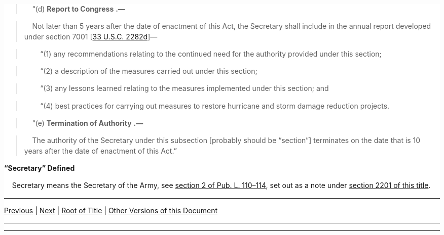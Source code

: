 >     “(d)  __Report to Congress__  __.—__ 

>     Not later than 5 years after the date of enactment of this Act, the Secretary shall include in the annual report developed under section 7001 \[[33 U.S.C. 2282d][/us/usc/t33/s2282d]\]—

>         “(1) any recommendations relating to the continued need for the authority provided under this section;

>         “(2) a description of the measures carried out under this section;

>         “(3) any lessons learned relating to the measures implemented under this section; and

>         “(4) best practices for carrying out measures to restore hurricane and storm damage reduction projects.

>     “(e)  __Termination of Authority__  __.—__ 

>     The authority of the Secretary under this subsection \[probably should be “section”\] terminates on the date that is 10 years after the date of enactment of this Act.”

 __“Secretary” Defined__ 

    Secretary means the Secretary of the Army, see [section 2 of Pub. L. 110–114][/us/pl/110/114/s2], set out as a note under [section 2201 of this title][/us/usc/t33/s2201].

----------

[Previous](./../../../..//us/usc/t33/ch46/m__us_usc_t33_s3303.md) | [Next](./../../../..//us/usc/t33/ch46/m__us_usc_t33_s3303b.md) | [Root of Title](./../../../../) | [Other Versions of this Document](https://publicdocs.github.io/go/links?ns=uslm&ref=%2Fus%2Fusc%2Ft33%2Fs3303a)

----------
----------

[/us/usc/t42/s5121]: https://publicdocs.github.io/go/links?ns=uslm&ref=%2Fus%2Fusc%2Ft42%2Fs5121
[/us/pl/106/390]: https://publicdocs.github.io/go/links?ns=uslm&ref=%2Fus%2Fpl%2F106%2F390
[/us/stat/114/1552]: https://publicdocs.github.io/go/links?ns=uslm&ref=%2Fus%2Fstat%2F114%2F1552
[/us/usc/t33/s701n]: https://publicdocs.github.io/go/links?ns=uslm&ref=%2Fus%2Fusc%2Ft33%2Fs701n
[/us/pl/112/141/s100226/b/2]: https://publicdocs.github.io/go/links?ns=uslm&ref=%2Fus%2Fpl%2F112%2F141%2Fs100226%2Fb%2F2
[/us/usc/t42/s4101]: https://publicdocs.github.io/go/links?ns=uslm&ref=%2Fus%2Fusc%2Ft42%2Fs4101
[/us/stat/126/942]: https://publicdocs.github.io/go/links?ns=uslm&ref=%2Fus%2Fstat%2F126%2F942
[/us/usc/t42/s4011]: https://publicdocs.github.io/go/links?ns=uslm&ref=%2Fus%2Fusc%2Ft42%2Fs4011
[/us/pl/110/114/tIX]: https://publicdocs.github.io/go/links?ns=uslm&ref=%2Fus%2Fpl%2F110%2F114%2FtIX
[/us/pl/113/121/tIII]: https://publicdocs.github.io/go/links?ns=uslm&ref=%2Fus%2Fpl%2F113%2F121%2FtIII
[/us/stat/128/1293]: https://publicdocs.github.io/go/links?ns=uslm&ref=%2Fus%2Fstat%2F128%2F1293
[/us/pl/93/288]: https://publicdocs.github.io/go/links?ns=uslm&ref=%2Fus%2Fpl%2F93%2F288
[/us/stat/88/143]: https://publicdocs.github.io/go/links?ns=uslm&ref=%2Fus%2Fstat%2F88%2F143
[/us/usc/t42/s5121]: https://publicdocs.github.io/go/links?ns=uslm&ref=%2Fus%2Fusc%2Ft42%2Fs5121
[/us/pl/106/390]: https://publicdocs.github.io/go/links?ns=uslm&ref=%2Fus%2Fpl%2F106%2F390
[/us/stat/114/1552]: https://publicdocs.github.io/go/links?ns=uslm&ref=%2Fus%2Fstat%2F114%2F1552
[/us/usc/t42/s5121]: https://publicdocs.github.io/go/links?ns=uslm&ref=%2Fus%2Fusc%2Ft42%2Fs5121
[/us/pl/90/448]: https://publicdocs.github.io/go/links?ns=uslm&ref=%2Fus%2Fpl%2F90%2F448
[/us/stat/82/572]: https://publicdocs.github.io/go/links?ns=uslm&ref=%2Fus%2Fstat%2F82%2F572
[/us/usc/t42/s4001]: https://publicdocs.github.io/go/links?ns=uslm&ref=%2Fus%2Fusc%2Ft42%2Fs4001
[/us/pl/110/114/s9005]: https://publicdocs.github.io/go/links?ns=uslm&ref=%2Fus%2Fpl%2F110%2F114%2Fs9005
[/us/usc/t33/s3304]: https://publicdocs.github.io/go/links?ns=uslm&ref=%2Fus%2Fusc%2Ft33%2Fs3304
[/us/pl/113/121/tIII]: https://publicdocs.github.io/go/links?ns=uslm&ref=%2Fus%2Fpl%2F113%2F121%2FtIII
[/us/stat/128/1300]: https://publicdocs.github.io/go/links?ns=uslm&ref=%2Fus%2Fstat%2F128%2F1300
[/us/usc/t33/s2213]: https://publicdocs.github.io/go/links?ns=uslm&ref=%2Fus%2Fusc%2Ft33%2Fs2213
[/us/usc/t33/s2282d]: https://publicdocs.github.io/go/links?ns=uslm&ref=%2Fus%2Fusc%2Ft33%2Fs2282d
[/us/pl/110/114/s2]: https://publicdocs.github.io/go/links?ns=uslm&ref=%2Fus%2Fpl%2F110%2F114%2Fs2
[/us/usc/t33/s2201]: https://publicdocs.github.io/go/links?ns=uslm&ref=%2Fus%2Fusc%2Ft33%2Fs2201


